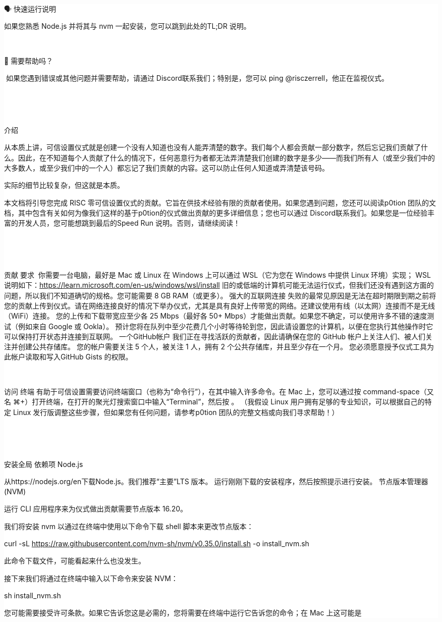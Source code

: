 🗣 快速运行说明

如果您熟悉 Node.js 并将其与 nvm 一起安装，您可以跳到此处的TL;DR 说明。

‍

🚨 需要帮助吗？

‍ 如果您遇到错误或其他问题并需要帮助，请通过 Discord联系我们；特别是，您可以 ping @risczerrell，他正在监视仪式。

‍

‍

介绍 ‍

从本质上讲，可信设置仪式就是创建一个没有人知道也没有人能弄清楚的数字。我们每个人都会贡献一部分数字，然后忘记我们贡献了什么。因此，在不知道每个人贡献了什么的情况下，任何恶意行为者都无法弄清楚我们创建的数字是多少——而我们所有人（或至少我们中的大多数人，或至少我们中的一个人）都忘记了我们贡献的内容。这可以防止任何人知道或弄清楚该号码。

实际的细节比较复杂，但这就是本质。

本文档将引导您完成 RISC 零可信设置仪式的贡献。它旨在供技术经验有限的贡献者使用。如果您遇到问题，您还可以阅读p0tion 团队的文档，其中包含有关如何为像我们这样的基于p0tion的仪式做出贡献的更多详细信息；您也可以通过 Discord联系我们。如果您是一位经验丰富的开发人员，您可能想跳到最后的Speed Run 说明。否则，请继续阅读！

‍

‍

贡献 要求 ‍ 你需要一台电脑，最好是 Mac 或 Linux 在 Windows 上可以通过 WSL（它为您在 Windows 中提供 Linux 环境）实现； WSL 说明如下：https://learn.microsoft.com/en-us/windows/wsl/install 旧的或低端的计算机可能无法运行仪式，但我们还没有遇到这方面的问题，所以我们不知道确切的规格。您可能需要 8 GB RAM（或更多）。 强大的互联网连接 失败的最常见原因是无法在超时期限到期之前将您的贡献上传到仪式。请在网络连接良好的情况下举办仪式，尤其是具有良好上传带宽的网络。还建议使用有线（以太网）连接而不是无线（WiFi）连接。 您的上传和下载带宽应至少各 25 Mbps（最好各 50+ Mbps）才能做出贡献。如果您不确定，可以使用许多不错的速度测试（例如来自 Google 或 Ookla）。 预计您将在队列中至少花费几个小时等待轮到您，因此请设置您的计算机，以便在您执行其他操作时它可以保持打开状态并连接到互联网。 一个GitHub帐户 我们正在寻找活跃的贡献者，因此请确保在您的 GitHub 帐户上关注人们、被人们关注并创建公共存储库。 您的帐户需要关注 5 个人，被关注 1 人，拥有 2 个公共存储库，并且至少存在一个月。 您必须愿意授予仪式工具为此帐户读取和写入GitHub Gists 的权限。 ‍

‍

访问 终端 有助于可信设置需要访问终端窗口（也称为“命令行”），在其中输入许多命令。在 Mac 上，您可以通过按 command-space（又名 ⌘+）打开终端，在打开的聚光灯搜索窗口中输入“Terminal”，然后按 。 （我假设 Linux 用户拥有足够的专业知识，可以根据自己的特定 Linux 发行版调整这些步骤，但如果您有任何问题，请参考p0tion 团队的完整文档或向我们寻求帮助！）

‍

‍

安装全局 依赖项 Node.js

从https://nodejs.org/en下载Node.js。我们推荐“主要”LTS 版本。 运行刚刚下载的安装程序，然后按照提示进行安装。 节点版本管理器 (NVM)

运行 CLI 应用程序来为仪式做出贡献需要节点版本 16.20。

我们将安装 nvm 以通过在终端中使用以下命令下载 shell 脚本来更改节点版本：

curl -sL https://raw.githubusercontent.com/nvm-sh/nvm/v0.35.0/install.sh -o install_nvm.sh

此命令下载文件，可能看起来什么也没发生。

接下来我们将通过在终端中输入以下命令来安装 NVM：

sh install_nvm.sh

您可能需要接受许可条款。如果它告诉您这是必需的，您将需要在终端中运行它告诉您的命令；在 Mac 上这可能是
